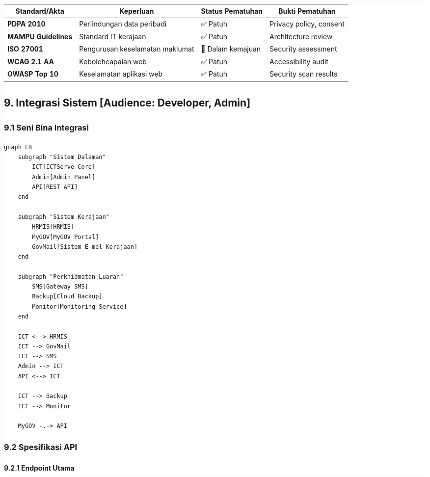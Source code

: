 | Standard/Akta        | Keperluan                      | Status Pematuhan | Bukti Pematuhan        |
|---------------------|--------------------------------|------------------|------------------------|
| **PDPA 2010**       | Perlindungan data peribadi     | ✅ Patuh         | Privacy policy, consent |
| **MAMPU Guidelines** | Standard IT kerajaan          | ✅ Patuh         | Architecture review    |
| **ISO 27001**       | Pengurusan keselamatan maklumat| 🔄 Dalam kemajuan | Security assessment   |
| **WCAG 2.1 AA**     | Kebolehcapaian web            | ✅ Patuh         | Accessibility audit    |
| **OWASP Top 10**    | Keselamatan aplikasi web      | ✅ Patuh         | Security scan results  |

## 9. Integrasi Sistem [Audience: Developer, Admin]

### 9.1 Seni Bina Integrasi

```mermaid
graph LR
    subgraph "Sistem Dalaman"
        ICT[ICTServe Core]
        Admin[Admin Panel]
        API[REST API]
    end

    subgraph "Sistem Kerajaan"
        HRMIS[HRMIS]
        MyGOV[MyGOV Portal]
        GovMail[Sistem E-mel Kerajaan]
    end

    subgraph "Perkhidmatan Luaran"
        SMS[Gateway SMS]
        Backup[Cloud Backup]
        Monitor[Monitoring Service]
    end

    ICT <--> HRMIS
    ICT --> GovMail
    ICT --> SMS
    Admin --> ICT
    API <--> ICT
    
    ICT --> Backup
    ICT --> Monitor
    
    MyGOV -.-> API
```

### 9.2 Spesifikasi API

#### 9.2.1 Endpoint Utama
